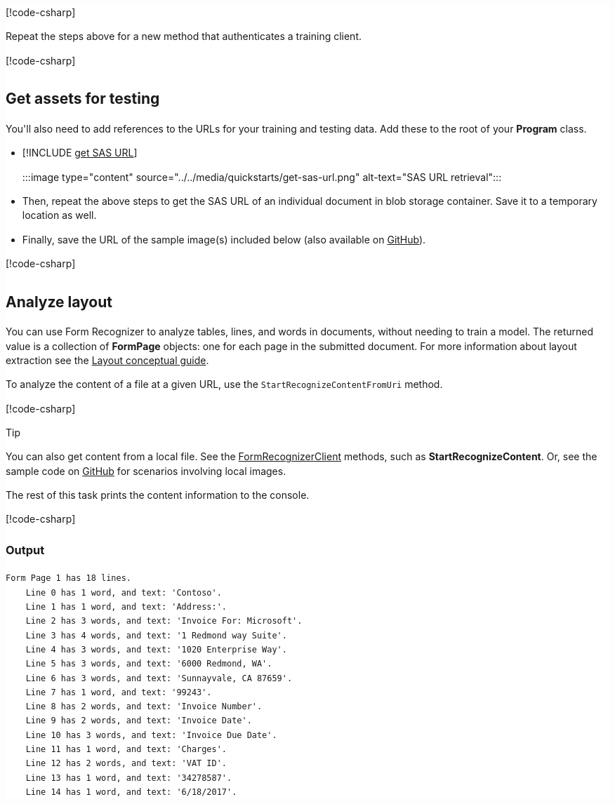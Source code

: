 [!code-csharp[](~/cognitive-services-quickstart-code/dotnet/FormRecognizer/FormRecognizerQuickstart.cs?name=snippet_auth)]

Repeat the steps above for a new method that authenticates a training client.

[!code-csharp[](~/cognitive-services-quickstart-code/dotnet/FormRecognizer/FormRecognizerQuickstart.cs?name=snippet_auth_training)]

## Get assets for testing

You'll also need to add references to the URLs for your training and testing data. Add these to the root of your **Program** class.

* [!INCLUDE [get SAS URL](../../includes/sas-instructions.md)]

   :::image type="content" source="../../media/quickstarts/get-sas-url.png" alt-text="SAS URL retrieval":::
* Then, repeat the above steps to get the SAS URL of an individual document in blob storage container. Save it to a temporary location as well.
* Finally, save the URL of the sample image(s) included below (also available on [GitHub](https://github.com/Azure/azure-sdk-for-python/tree/master/sdk/formrecognizer/azure-ai-formrecognizer/samples/sample_forms)).

[!code-csharp[](~/cognitive-services-quickstart-code/dotnet/FormRecognizer/FormRecognizerQuickstart-preview.cs?name=snippet_urls)]

## Analyze layout

You can use Form Recognizer to analyze tables, lines, and words in documents, without needing to train a model. The returned value is a collection of **FormPage** objects: one for each page in the submitted document. For more information about layout extraction see the [Layout conceptual guide](../../concept-layout.md).

To analyze the content of a file at a given URL, use the `StartRecognizeContentFromUri` method.

[!code-csharp[](~/cognitive-services-quickstart-code/dotnet/FormRecognizer/FormRecognizerQuickstart.cs?name=snippet_getcontent_call)]

> [!TIP]
> You can also get content from a local file. See the [FormRecognizerClient](/dotnet/api/azure.ai.formrecognizer.formrecognizerclient) methods, such as **StartRecognizeContent**. Or, see the sample code on [GitHub](https://github.com/Azure/azure-sdk-for-net/tree/master/sdk/formrecognizer/Azure.AI.FormRecognizer/samples/README.md) for scenarios involving local images.

The rest of this task prints the content information to the console.

[!code-csharp[](~/cognitive-services-quickstart-code/dotnet/FormRecognizer/FormRecognizerQuickstart.cs?name=snippet_getcontent_print)]

### Output

```console
Form Page 1 has 18 lines.
    Line 0 has 1 word, and text: 'Contoso'.
    Line 1 has 1 word, and text: 'Address:'.
    Line 2 has 3 words, and text: 'Invoice For: Microsoft'.
    Line 3 has 4 words, and text: '1 Redmond way Suite'.
    Line 4 has 3 words, and text: '1020 Enterprise Way'.
    Line 5 has 3 words, and text: '6000 Redmond, WA'.
    Line 6 has 3 words, and text: 'Sunnayvale, CA 87659'.
    Line 7 has 1 word, and text: '99243'.
    Line 8 has 2 words, and text: 'Invoice Number'.
    Line 9 has 2 words, and text: 'Invoice Date'.
    Line 10 has 3 words, and text: 'Invoice Due Date'.
    Line 11 has 1 word, and text: 'Charges'.
    Line 12 has 2 words, and text: 'VAT ID'.
    Line 13 has 1 word, and text: '34278587'.
    Line 14 has 1 word, and text: '6/18/2017'.
```